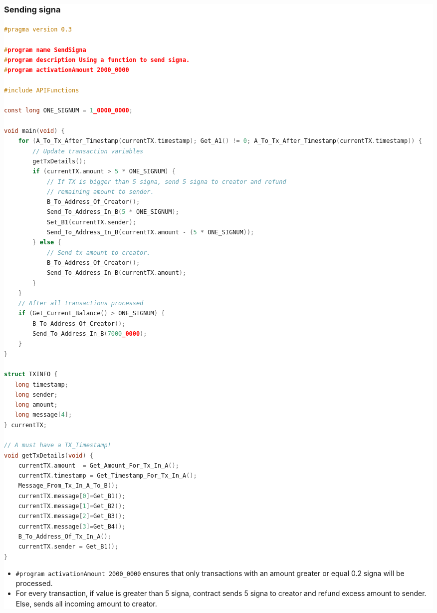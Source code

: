 ### Sending signa
```c
#pragma version 0.3

#program name SendSigna
#program description Using a function to send signa.
#program activationAmount 2000_0000

#include APIFunctions

const long ONE_SIGNUM = 1_0000_0000;

void main(void) {
    for (A_To_Tx_After_Timestamp(currentTX.timestamp); Get_A1() != 0; A_To_Tx_After_Timestamp(currentTX.timestamp)) {
        // Update transaction variables
        getTxDetails();
        if (currentTX.amount > 5 * ONE_SIGNUM) {
            // If TX is bigger than 5 signa, send 5 signa to creator and refund
            // remaining amount to sender.
            B_To_Address_Of_Creator();
            Send_To_Address_In_B(5 * ONE_SIGNUM);
            Set_B1(currentTX.sender);
            Send_To_Address_In_B(currentTX.amount - (5 * ONE_SIGNUM));
        } else {
            // Send tx amount to creator.
            B_To_Address_Of_Creator();
            Send_To_Address_In_B(currentTX.amount);
        }
    }
    // After all transactions processed
    if (Get_Current_Balance() > ONE_SIGNUM) {
        B_To_Address_Of_Creator();
        Send_To_Address_In_B(7000_0000);
    }
}

struct TXINFO {
   long timestamp;
   long sender;
   long amount;
   long message[4];
} currentTX;

// A must have a TX_Timestamp!
void getTxDetails(void) {
    currentTX.amount  = Get_Amount_For_Tx_In_A();
    currentTX.timestamp = Get_Timestamp_For_Tx_In_A();
    Message_From_Tx_In_A_To_B();
    currentTX.message[0]=Get_B1();
    currentTX.message[1]=Get_B2();
    currentTX.message[2]=Get_B3();
    currentTX.message[3]=Get_B4();
    B_To_Address_Of_Tx_In_A();
    currentTX.sender = Get_B1();
}

```
* `#program activationAmount 2000_0000` ensures that only transactions with an amount greater or equal 0.2 signa will be processed.
* For every transaction, if value is greater than 5 signa, contract sends 5 signa to creator and refund excess amount to sender. Else, sends all incoming amount to creator.